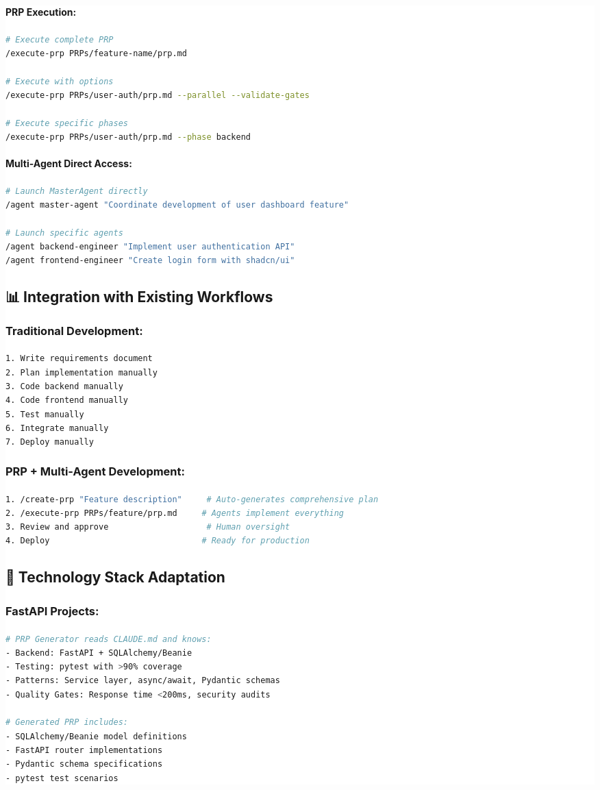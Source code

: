 #### **PRP Execution:**
```bash
# Execute complete PRP
/execute-prp PRPs/feature-name/prp.md

# Execute with options
/execute-prp PRPs/user-auth/prp.md --parallel --validate-gates

# Execute specific phases
/execute-prp PRPs/user-auth/prp.md --phase backend
```

#### **Multi-Agent Direct Access:**
```bash
# Launch MasterAgent directly
/agent master-agent "Coordinate development of user dashboard feature"

# Launch specific agents
/agent backend-engineer "Implement user authentication API"
/agent frontend-engineer "Create login form with shadcn/ui"
```

## 📊 Integration with Existing Workflows

### Traditional Development:
```bash
1. Write requirements document
2. Plan implementation manually
3. Code backend manually
4. Code frontend manually  
5. Test manually
6. Integrate manually
7. Deploy manually
```

### PRP + Multi-Agent Development:
```bash
1. /create-prp "Feature description"     # Auto-generates comprehensive plan
2. /execute-prp PRPs/feature/prp.md     # Agents implement everything
3. Review and approve                    # Human oversight
4. Deploy                               # Ready for production
```

## 🎯 Technology Stack Adaptation

### FastAPI Projects:
```bash
# PRP Generator reads CLAUDE.md and knows:
- Backend: FastAPI + SQLAlchemy/Beanie
- Testing: pytest with >90% coverage
- Patterns: Service layer, async/await, Pydantic schemas
- Quality Gates: Response time <200ms, security audits

# Generated PRP includes:
- SQLAlchemy/Beanie model definitions
- FastAPI router implementations
- Pydantic schema specifications  
- pytest test scenarios
```
